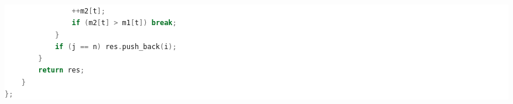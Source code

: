 ```cpp
                ++m2[t];
                if (m2[t] > m1[t]) break;
            }
            if (j == n) res.push_back(i);
        }
        return res;
    }
};
```
